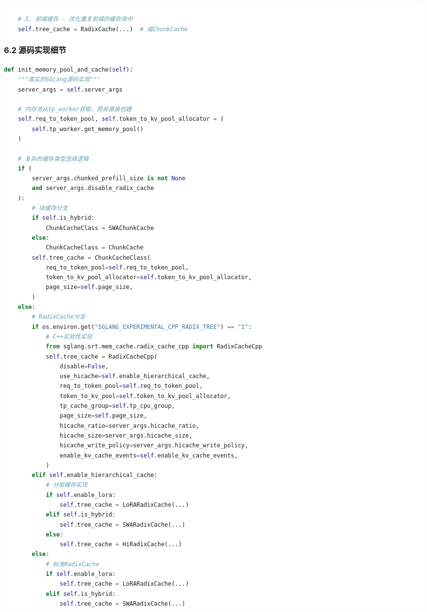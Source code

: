 ```python
    
    # 3. 前缀缓存 - 优化重复前缀的缓存命中
    self.tree_cache = RadixCache(...)  # 或ChunkCache
```

### 6.2 源码实现细节

```python
def init_memory_pool_and_cache(self):
    """真实的SGLang源码实现"""
    server_args = self.server_args

    # 内存池从tp_worker获取，而非直接创建
    self.req_to_token_pool, self.token_to_kv_pool_allocator = (
        self.tp_worker.get_memory_pool()
    )

    # 复杂的缓存类型选择逻辑
    if (
        server_args.chunked_prefill_size is not None
        and server_args.disable_radix_cache
    ):
        # 块缓存分支
        if self.is_hybrid:
            ChunkCacheClass = SWAChunkCache
        else:
            ChunkCacheClass = ChunkCache
        self.tree_cache = ChunkCacheClass(
            req_to_token_pool=self.req_to_token_pool,
            token_to_kv_pool_allocator=self.token_to_kv_pool_allocator,
            page_size=self.page_size,
        )
    else:
        # RadixCache分支
        if os.environ.get("SGLANG_EXPERIMENTAL_CPP_RADIX_TREE") == "1":
            # C++实验性实现
            from sglang.srt.mem_cache.radix_cache_cpp import RadixCacheCpp
            self.tree_cache = RadixCacheCpp(
                disable=False,
                use_hicache=self.enable_hierarchical_cache,
                req_to_token_pool=self.req_to_token_pool,
                token_to_kv_pool=self.token_to_kv_pool_allocator,
                tp_cache_group=self.tp_cpu_group,
                page_size=self.page_size,
                hicache_ratio=server_args.hicache_ratio,
                hicache_size=server_args.hicache_size,
                hicache_write_policy=server_args.hicache_write_policy,
                enable_kv_cache_events=self.enable_kv_cache_events,
            )
        elif self.enable_hierarchical_cache:
            # 分层缓存实现
            if self.enable_lora:
                self.tree_cache = LoRARadixCache(...)
            elif self.is_hybrid:
                self.tree_cache = SWARadixCache(...)
            else:
                self.tree_cache = HiRadixCache(...)
        else:
            # 标准RadixCache
            if self.enable_lora:
                self.tree_cache = LoRARadixCache(...)
            elif self.is_hybrid:
                self.tree_cache = SWARadixCache(...)
```